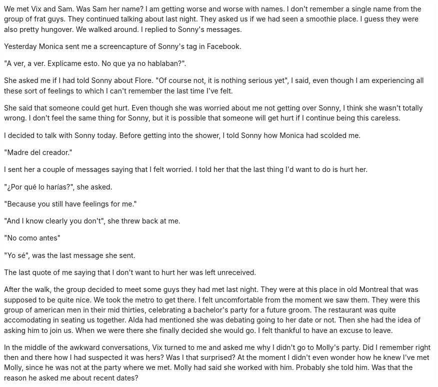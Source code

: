 We met Vix and Sam.
Was Sam her name?
I am getting worse and worse with names.
I don't remember a single name from the group of frat guys.
They continued talking about last night.
They asked us if we had seen a smoothie place.
I guess they were also pretty hungover.
We walked around.
I replied to Sonny's messages.

Yesterday Monica sent me a screencapture of Sonny's tag in Facebook.

"A ver, a ver. Explícame esto. No que ya no hablaban?".

She asked me if I had told Sonny about Flore.
"Of course not, it is nothing serious yet", I said,
even though I am experiencing all these sort of feelings to which I can't
remember the last time I've felt.

She said that someone could get hurt.
Even though she was worried about me not getting over Sonny,
I think she wasn't totally wrong.
I don't feel the same thing for Sonny, but it is possible that someone will
get hurt if I continue being this careless.

I decided to talk with Sonny today.
Before getting into the shower, I told Sonny how Monica had scolded me.

"Madre del creador."

I sent her a couple of messages saying that I felt worried.
I told her that the last thing I'd want to do is hurt her.

"¿Por qué lo harías?", she asked.

"Because you still have feelings for me."

"And I know clearly you don't", she threw back at me.

"No como antes"

"Yo sé", was the last message she sent.

The last quote of me saying that I don't want to hurt her was left unreceived.

After the walk, the group decided to meet some guys they had met last night.
They were at this place in old Montreal that was supposed to be quite nice.
We took the metro to get there.
I felt uncomfortable from the moment we saw them.
They were this group of american men in their mid thirties,
celebrating a bachelor's party for a future groom.
The restaurant was quite accomodating in seating us together.
Alda had mentioned she was debating going to her date or not.
Then she had the idea of asking him to join us.
When we were there she finally decided she would go.
I felt thankful to have an excuse to leave.

In the middle of the awkward conversations, Vix turned to me and asked me
why I didn't go to Molly's party.
Did I remember right then and there how I had suspected it was hers?
Was I that surprised?
At the moment I didn't even wonder how he knew I've met Molly, since he was not
at the party where we met.
Molly had said she worked with him.
Probably she told him.
Was that the reason he asked me about recent dates?
